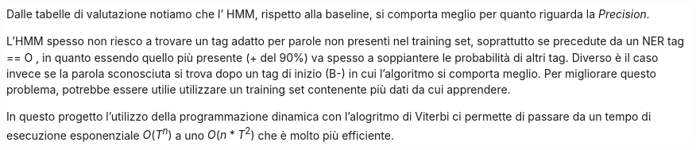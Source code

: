 Dalle tabelle di valutazione notiamo che l’ HMM, rispetto alla baseline, si comporta meglio per quanto riguarda la *Precision.*

L’HMM spesso non riesco a trovare un tag adatto per parole non presenti nel training set, soprattutto se precedute da un NER tag == O , in quanto essendo quello più presente (+ del 90%) va spesso a soppiantere le probabilità di altri tag. Diverso è il caso invece se la parola sconosciuta si trova dopo un tag di inizio (B-) in cui l’algoritmo si comporta meglio. Per migliorare questo problema, potrebbe essere utilie utilizzare un training set contenente più dati da cui apprendere.

In questo progetto l’utilizzo della programmazione dinamica con l’alogritmo di Viterbi ci permette di passare da un tempo di esecuzione esponenziale $O(T^n)$ a uno $O(n*T^2)$ che è molto più efficiente.